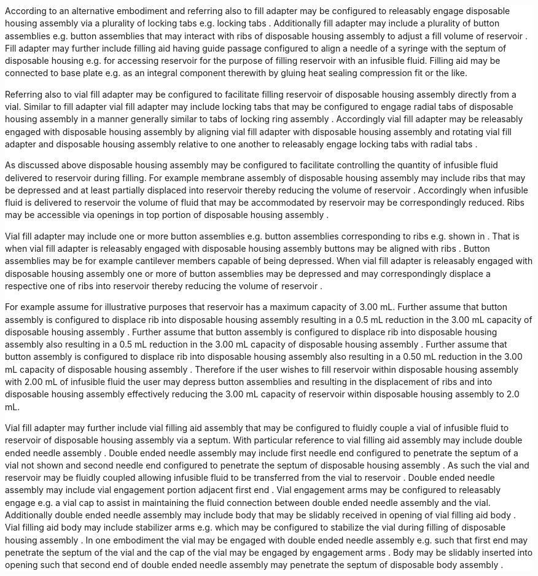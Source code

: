 According to an alternative embodiment and referring also to fill adapter may be configured to releasably engage disposable housing assembly via a plurality of locking tabs e.g. locking tabs . Additionally fill adapter may include a plurality of button assemblies e.g. button assemblies that may interact with ribs of disposable housing assembly to adjust a fill volume of reservoir . Fill adapter may further include filling aid having guide passage configured to align a needle of a syringe with the septum of disposable housing e.g. for accessing reservoir for the purpose of filling reservoir with an infusible fluid. Filling aid may be connected to base plate e.g. as an integral component therewith by gluing heat sealing compression fit or the like.

Referring also to vial fill adapter may be configured to facilitate filling reservoir of disposable housing assembly directly from a vial. Similar to fill adapter vial fill adapter may include locking tabs that may be configured to engage radial tabs of disposable housing assembly in a manner generally similar to tabs of locking ring assembly . Accordingly vial fill adapter may be releasably engaged with disposable housing assembly by aligning vial fill adapter with disposable housing assembly and rotating vial fill adapter and disposable housing assembly relative to one another to releasably engage locking tabs with radial tabs .

As discussed above disposable housing assembly may be configured to facilitate controlling the quantity of infusible fluid delivered to reservoir during filling. For example membrane assembly of disposable housing assembly may include ribs that may be depressed and at least partially displaced into reservoir thereby reducing the volume of reservoir . Accordingly when infusible fluid is delivered to reservoir the volume of fluid that may be accommodated by reservoir may be correspondingly reduced. Ribs may be accessible via openings in top portion of disposable housing assembly .

Vial fill adapter may include one or more button assemblies e.g. button assemblies corresponding to ribs e.g. shown in . That is when vial fill adapter is releasably engaged with disposable housing assembly buttons may be aligned with ribs . Button assemblies may be for example cantilever members capable of being depressed. When vial fill adapter is releasably engaged with disposable housing assembly one or more of button assemblies may be depressed and may correspondingly displace a respective one of ribs into reservoir thereby reducing the volume of reservoir .

For example assume for illustrative purposes that reservoir has a maximum capacity of 3.00 mL. Further assume that button assembly is configured to displace rib into disposable housing assembly resulting in a 0.5 mL reduction in the 3.00 mL capacity of disposable housing assembly . Further assume that button assembly is configured to displace rib into disposable housing assembly also resulting in a 0.5 mL reduction in the 3.00 mL capacity of disposable housing assembly . Further assume that button assembly is configured to displace rib into disposable housing assembly also resulting in a 0.50 mL reduction in the 3.00 mL capacity of disposable housing assembly . Therefore if the user wishes to fill reservoir within disposable housing assembly with 2.00 mL of infusible fluid the user may depress button assemblies and resulting in the displacement of ribs and into disposable housing assembly effectively reducing the 3.00 mL capacity of reservoir within disposable housing assembly to 2.0 mL.

Vial fill adapter may further include vial filling aid assembly that may be configured to fluidly couple a vial of infusible fluid to reservoir of disposable housing assembly via a septum. With particular reference to vial filling aid assembly may include double ended needle assembly . Double ended needle assembly may include first needle end configured to penetrate the septum of a vial not shown and second needle end configured to penetrate the septum of disposable housing assembly . As such the vial and reservoir may be fluidly coupled allowing infusible fluid to be transferred from the vial to reservoir . Double ended needle assembly may include vial engagement portion adjacent first end . Vial engagement arms may be configured to releasably engage e.g. a vial cap to assist in maintaining the fluid connection between double ended needle assembly and the vial. Additionally double ended needle assembly may include body that may be slidably received in opening of vial filling aid body . Vial filling aid body may include stabilizer arms e.g. which may be configured to stabilize the vial during filling of disposable housing assembly . In one embodiment the vial may be engaged with double ended needle assembly e.g. such that first end may penetrate the septum of the vial and the cap of the vial may be engaged by engagement arms . Body may be slidably inserted into opening such that second end of double ended needle assembly may penetrate the septum of disposable body assembly .
